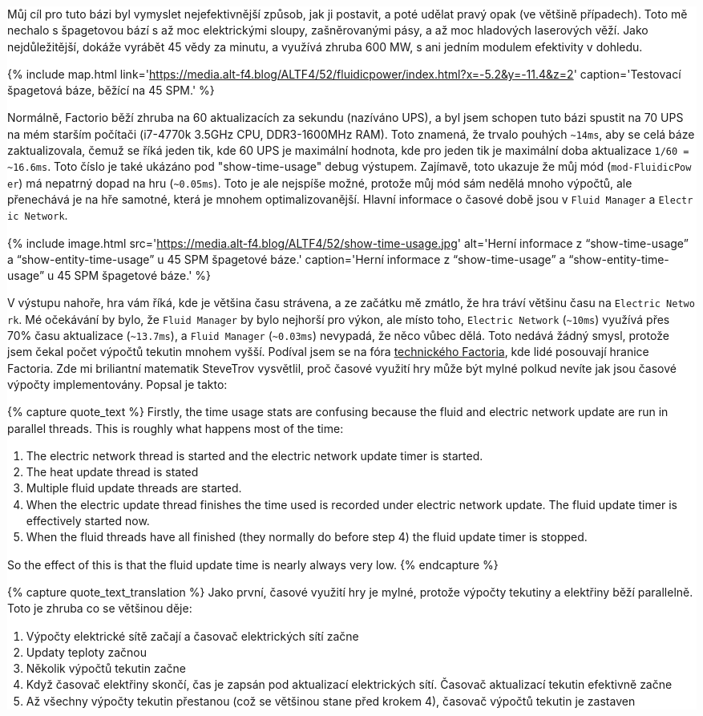 Můj cíl pro tuto bázi byl vymyslet nejefektivnější způsob, jak ji postavit, a poté udělat pravý opak (ve většině případech). Toto mě nechalo s špagetovou bází s až moc elektrickými sloupy, zašněrovanými pásy, a až moc hladových laserových věží. Jako nejdůležitější, dokáže vyrábět 45 vědy za minutu, a využívá zhruba 600 MW, s ani jedním modulem efektivity v dohledu.

{% include map.html link='https://media.alt-f4.blog/ALTF4/52/fluidicpower/index.html?x=-5.2&y=-11.4&z=2' caption='Testovací špagetová báze, běžící na 45 SPM.' %}

Normálně, Factorio běží zhruba na 60 aktualizacích za sekundu (nazíváno UPS), a byl jsem schopen tuto bázi spustit na 70 UPS na mém starším počítači (i7-4770k 3.5GHz CPU, DDR3-1600MHz RAM). Toto znamená, že trvalo pouhých `~14ms`, aby se celá báze zaktualizovala, čemuž se říká jeden tik, kde 60 UPS je maximální hodnota, kde pro jeden tik je maximální doba aktualizace `1/60 = ~16.6ms`. Toto číslo je také ukázáno pod "show-time-usage" debug výstupem. Zajímavě, toto ukazuje že můj mód (`mod-FluidicPower`) má nepatrný dopad na hru (`~0.05ms`). Toto je ale nejspíše možné, protože můj mód sám nedělá mnoho výpočtů, ale přenechává je na hře samotné, která je mnohem optimalizovanější. Hlavní informace o časové době jsou v `Fluid Manager` a `Electric Network`.

{% include image.html src='https://media.alt-f4.blog/ALTF4/52/show-time-usage.jpg' alt='Herní informace z “show-time-usage” a “show-entity-time-usage” u 45 SPM špagetové báze.' caption='Herní informace z “show-time-usage” a “show-entity-time-usage” u 45 SPM špagetové báze.' %}

V výstupu nahoře, hra vám říká, kde je většina času strávena, a ze začátku mě zmátlo, že hra tráví většinu času na `Electric Network`. Mé očekávání by bylo, že `Fluid Manager` by bylo nejhorší pro výkon, ale místo toho, `Electric Network` (`~10ms`) využívá přes 70% času aktualizace (`~13.7ms`), a `Fluid Manager` (`~0.03ms`) nevypadá, že něco vůbec dělá. Toto nedává žádný smysl, protože jsem čekal počet výpočtů tekutin mnohem vyšší. Podíval jsem se na fóra [technického Factoria](https://reddit.com/r/technicalfactorio), kde lidé posouvají hranice Factoria. Zde mi briliantní matematik SteveTrov vysvětlil, proč časové využití hry může být mylné polkud nevíte jak jsou časové výpočty implementovány. Popsal je takto:

{% capture quote_text %}
Firstly, the time usage stats are confusing because the fluid and electric network update are run in parallel threads. This is roughly what happens most of the time:

1. The electric network thread is started and the electric network update timer is started.
2. The heat update thread is stated
3. Multiple fluid update threads are started.
4. When the electric update thread finishes the time used is recorded under electric network update. The fluid update timer is effectively started now.
5. When the fluid threads have all finished (they normally do before step 4) the fluid update timer is stopped.

So the effect of this is that the fluid update time is nearly always very low.
{% endcapture %}

{% capture quote_text_translation %}
Jako první, časové využití hry je mylné, protože výpočty tekutiny a elektřiny běží parallelně. Toto je zhruba co se většinou děje:

1. Výpočty elektrické sítě začají a časovač elektrických sítí začne
2. Updaty teploty začnou
3. Několik výpočtů tekutin začne
4. Když časovač elektřiny skončí, čas je zapsán pod aktualizací elektrických sítí. Časovač aktualizací tekutin efektivně začne
5. Až všechny výpočty tekutin přestanou (což se většinou stane před krokem 4), časovač výpočtů tekutin je zastaven

